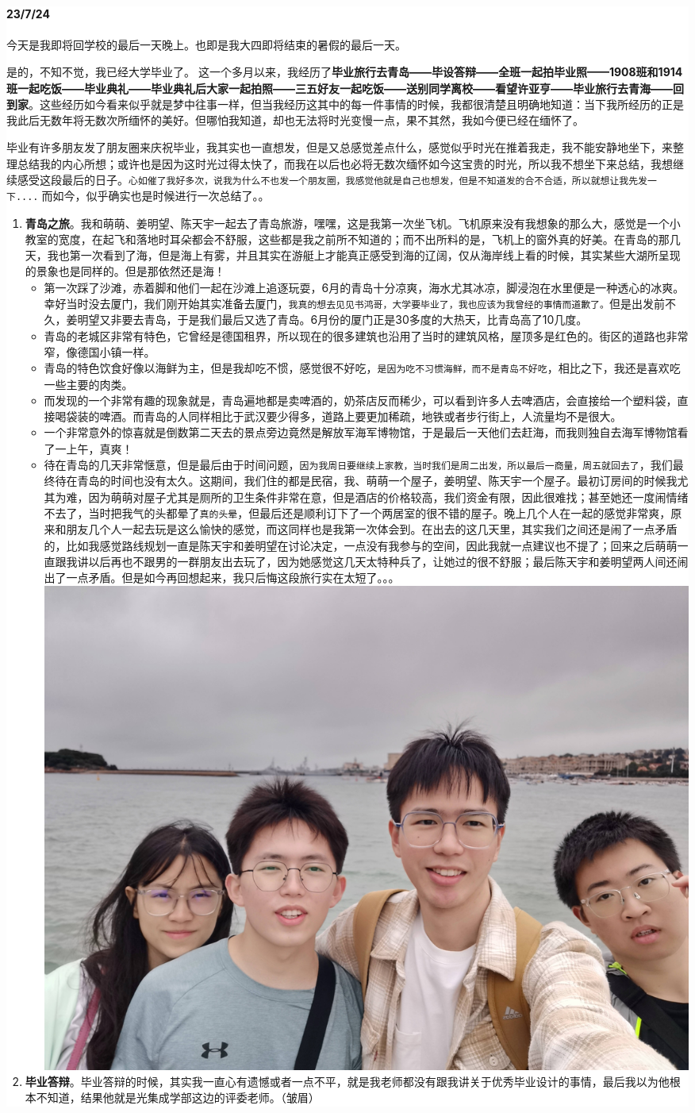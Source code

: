 #### 23/7/24

今天是我即将回学校的最后一天晚上。也即是我大四即将结束的暑假的最后一天。

是的，不知不觉，我已经大学毕业了。
这一个多月以来，我经历了**毕业旅行去青岛——毕设答辩——全班一起拍毕业照——1908班和1914班一起吃饭——毕业典礼——毕业典礼后大家一起拍照——三五好友一起吃饭——送别同学离校——看望许亚亨——毕业旅行去青海——回到家**。这些经历如今看来似乎就是梦中往事一样，但当我经历这其中的每一件事情的时候，我都很清楚且明确地知道：当下我所经历的正是我此后无数年将无数次所缅怀的美好。但哪怕我知道，却也无法将时光变慢一点，果不其然，我如今便已经在缅怀了。

毕业有许多朋友发了朋友圈来庆祝毕业，我其实也一直想发，但是又总感觉差点什么，感觉似乎时光在推着我走，我不能安静地坐下，来整理总结我的内心所想；或许也是因为这时光过得太快了，而我在以后也必将无数次缅怀如今这宝贵的时光，所以我不想坐下来总结，我想继续感受这段最后的日子。```心如催了我好多次，说我为什么不也发一个朋友圈，我感觉他就是自己也想发，但是不知道发的合不合适，所以就想让我先发一下....```
而如今，似乎确实也是时候进行一次总结了。。

1. **青岛之旅**。我和萌萌、姜明望、陈天宇一起去了青岛旅游，嘿嘿，这是我第一次坐飞机。飞机原来没有我想象的那么大，感觉是一个小教室的宽度，在起飞和落地时耳朵都会不舒服，这些都是我之前所不知道的；而不出所料的是，飞机上的窗外真的好美。在青岛的那几天，我也第一次看到了海，但是海上有雾，并且其实在游艇上才能真正感受到海的辽阔，仅从海岸线上看的时候，其实某些大湖所呈现的景象也是同样的。但是那依然还是海！
   - 第一次踩了沙滩，赤着脚和他们一起在沙滩上追逐玩耍，6月的青岛十分凉爽，海水尤其冰凉，脚浸泡在水里便是一种透心的冰爽。幸好当时没去厦门，我们刚开始其实准备去厦门，```我真的想去见见书鸿哥，大学要毕业了，我也应该为我曾经的事情而道歉了。```但是出发前不久，姜明望又非要去青岛，于是我们最后又选了青岛。6月份的厦门正是30多度的大热天，比青岛高了10几度。
   - 青岛的老城区非常有特色，它曾经是德国租界，所以现在的很多建筑也沿用了当时的建筑风格，屋顶多是红色的。街区的道路也非常窄，像德国小镇一样。
   - 青岛的特色饮食好像以海鲜为主，但是我却吃不惯，感觉很不好吃，```是因为吃不习惯海鲜，而不是青岛不好吃```，相比之下，我还是喜欢吃一些主要的肉类。
   - 而发现的一个非常有趣的现象就是，青岛遍地都是卖啤酒的，奶茶店反而稀少，可以看到许多人去啤酒店，会直接给一个塑料袋，直接喝袋装的啤酒。而青岛的人同样相比于武汉要少得多，道路上要更加稀疏，地铁或者步行街上，人流量均不是很大。
   - 一个非常意外的惊喜就是倒数第二天去的景点旁边竟然是解放军海军博物馆，于是最后一天他们去赶海，而我则独自去海军博物馆看了一上午，真爽！
   - 待在青岛的几天非常惬意，但是最后由于时间问题，```因为我周日要继续上家教，当时我们是周二出发，所以最后一商量，周五就回去了```，我们最终待在青岛的时间也没有太久。这期间，我们住的都是民宿，我、萌萌一个屋子，姜明望、陈天宇一个屋子。最初订房间的时候我尤其为难，因为萌萌对屋子尤其是厕所的卫生条件非常在意，但是酒店的价格较高，我们资金有限，因此很难找；甚至她还一度闹情绪不去了，当时把我气的头都晕了```真的头晕```，但最后还是顺利订下了一个两居室的很不错的屋子。晚上几个人在一起的感觉非常爽，原来和朋友几个人一起去玩是这么愉快的感觉，而这同样也是我第一次体会到。在出去的这几天里，其实我们之间还是闹了一点矛盾的，比如我感觉路线规划一直是陈天宇和姜明望在讨论决定，一点没有我参与的空间，因此我就一点建议也不提了；回来之后萌萌一直跟我讲以后再也不跟男的一群朋友出去玩了，因为她感觉这几天太特种兵了，让她过的很不舒服；最后陈天宇和姜明望两人间还闹出了一点矛盾。但是如今再回想起来，我只后悔这段旅行实在太短了。。。
   ![](picture/OJVJ6291.jpeg)
2. **毕业答辩**。毕业答辩的时候，其实我一直心有遗憾或者一点不平，就是我老师都没有跟我讲关于优秀毕业设计的事情，最后我以为他根本不知道，结果他就是光集成学部这边的评委老师。（皱眉）